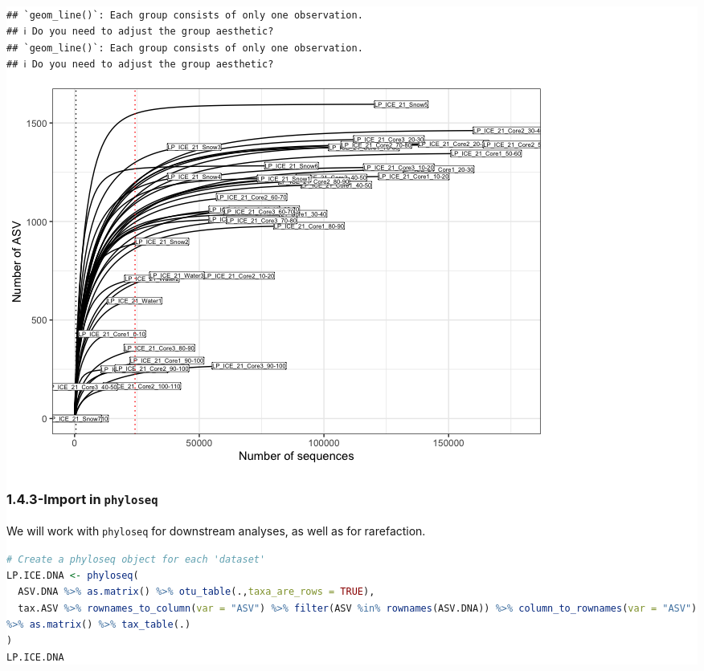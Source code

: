     ## `geom_line()`: Each group consists of only one observation.
    ## ℹ Do you need to adjust the group aesthetic?
    ## `geom_line()`: Each group consists of only one observation.
    ## ℹ Do you need to adjust the group aesthetic?

![](BriefReport_Reproducible_code_files/figure-gfm/Plot%20rarefaction%20curves%20for%20DNA%20and%20cDNA-2.png)

### 1.4.3-Import in `phyloseq`

We will work with `phyloseq` for downstream analyses, as well as for
rarefaction.

``` r
# Create a phyloseq object for each 'dataset'
LP.ICE.DNA <- phyloseq(
  ASV.DNA %>% as.matrix() %>% otu_table(.,taxa_are_rows = TRUE),
  tax.ASV %>% rownames_to_column(var = "ASV") %>% filter(ASV %in% rownames(ASV.DNA)) %>% column_to_rownames(var = "ASV") %>% as.matrix() %>% tax_table(.)
)
LP.ICE.DNA
```
